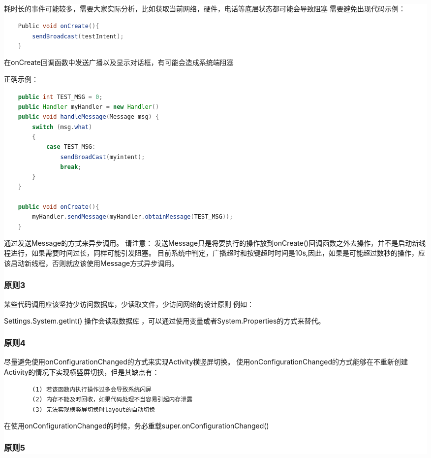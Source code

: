 耗时长的事件可能较多，需要大家实际分析，比如获取当前网络，硬件，电话等底层状态都可能会导致阻塞
需要避免出现代码示例：

```java
    Public void onCreate(){
        sendBroadcast(testIntent);
    }
```

在onCreate回调函数中发送广播以及显示对话框，有可能会造成系统端阻塞

正确示例：

```java
    public int TEST_MSG = 0;
    public Handler myHandler = new Handler()
    public void handleMessage(Message msg) {
        switch (msg.what)
        {
            case TEST_MSG:
                sendBroadCast(myintent);
                break;
        }
    }

    public void onCreate(){
        myHandler.sendMessage(myHandler.obtainMessage(TEST_MSG));
    }
```

通过发送Message的方式来异步调用。
请注意： 发送Message只是将要执行的操作放到onCreate()回调函数之外去操作，并不是启动新线程进行，如果需要时间过长，同样可能引发阻塞。
目前系统中判定，广播超时和按键超时时间是10s,因此，如果是可能超过数秒的操作，应该启动新线程，否则就应该使用Message方式异步调用。

### 原则3

某些代码调用应该坚持少访问数据库，少读取文件，少访问网络的设计原则
例如：

Settings.System.getInt() 操作会读取数据库 ，可以通过使用变量或者System.Properties的方式来替代。

### 原则4

尽量避免使用onConfigurationChanged的方式来实现Activity横竖屏切换。
使用onConfigurationChanged的方式能够在不重新创建Activity的情况下实现横竖屏切换，但是其缺点有：

```
        (1)	若该函数内执行操作过多会导致系统闪屏
        (2)	内存不能及时回收，如果代码处理不当容易引起内存泄露
        (3)	无法实现横竖屏切换时layout的自动切换
```

在使用onConfigurationChanged的时候，务必重载super.onConfigurationChanged()

### 原则5
